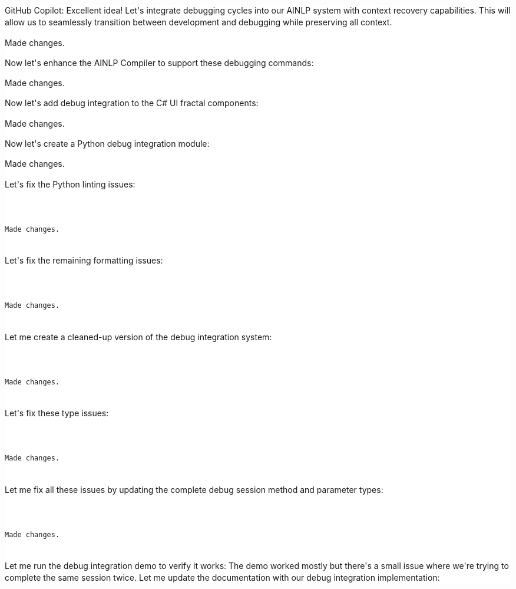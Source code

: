 GitHub Copilot: Excellent idea! Let's integrate debugging cycles into our AINLP system with context recovery capabilities. This will allow us to seamlessly transition between development and debugging while preserving all context.

Made changes.

Now let's enhance the AINLP Compiler to support these debugging commands:
````

````


Made changes.

Now let's add debug integration to the C# UI fractal components:
````

````


Made changes.

Now let's create a Python debug integration module:

Made changes.

Let's fix the Python linting issues:
```


Made changes.


```
Let's fix the remaining formatting issues:
```


Made changes.


```
Let me create a cleaned-up version of the debug integration system:
```


Made changes.


```
Let's fix these type issues:
```


Made changes.


```
Let me fix all these issues by updating the complete debug session method and parameter types:
```


Made changes.


```
Let me run the debug integration demo to verify it works: The demo worked mostly but there's a small issue where we're trying to complete the same session twice. Let me update the documentation with our debug integration implementation:
````

````